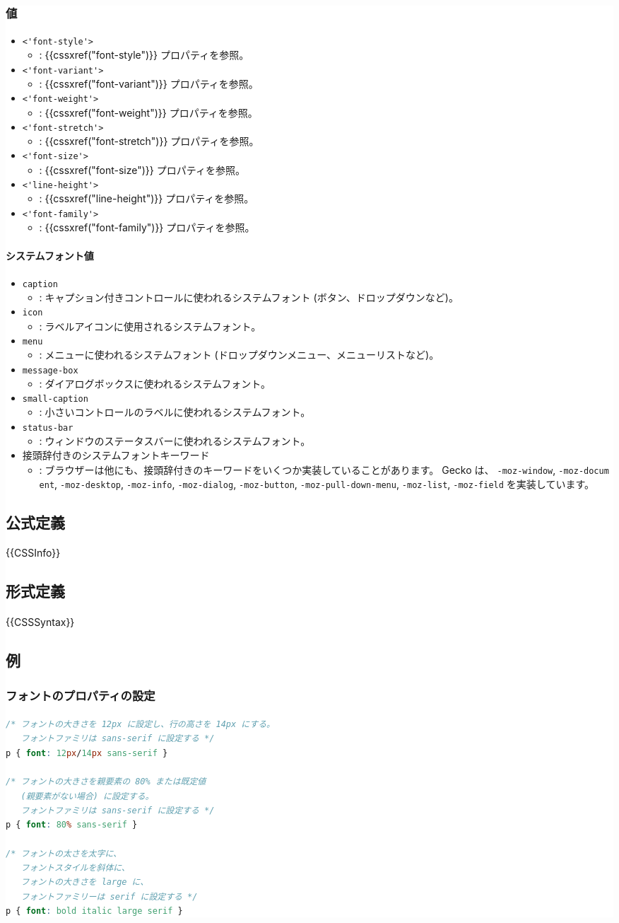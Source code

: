 ### 値

- `<'font-style'>`
  - : {{cssxref("font-style")}} プロパティを参照。
- `<'font-variant'>`
  - : {{cssxref("font-variant")}} プロパティを参照。
- `<'font-weight'>`
  - : {{cssxref("font-weight")}} プロパティを参照。
- `<'font-stretch'>`
  - : {{cssxref("font-stretch")}} プロパティを参照。
- `<'font-size'>`
  - : {{cssxref("font-size")}} プロパティを参照。
- `<'line-height'>`
  - : {{cssxref("line-height")}} プロパティを参照。
- `<'font-family'>`
  - : {{cssxref("font-family")}} プロパティを参照。

#### システムフォント値

- `caption`
  - : キャプション付きコントロールに使われるシステムフォント (ボタン、ドロップダウンなど)。
- `icon`
  - : ラベルアイコンに使用されるシステムフォント。
- `menu`
  - : メニューに使われるシステムフォント (ドロップダウンメニュー、メニューリストなど)。
- `message-box`
  - : ダイアログボックスに使われるシステムフォント。
- `small-caption`
  - : 小さいコントロールのラベルに使われるシステムフォント。
- `status-bar`
  - : ウィンドウのステータスバーに使われるシステムフォント。
- 接頭辞付きのシステムフォントキーワード
  - : ブラウザーは他にも、接頭辞付きのキーワードをいくつか実装していることがあります。 Gecko は、 `-moz-window`, `-moz-document`, `-moz-desktop`, `-moz-info`, `-moz-dialog`, `-moz-button`, `-moz-pull-down-menu`, `-moz-list`, `-moz-field` を実装しています。

## 公式定義

{{CSSInfo}}

## 形式定義

{{CSSSyntax}}

## 例

<h3 id="Setting_font_properties">フォントのプロパティの設定</h3>

```css
/* フォントの大きさを 12px に設定し、行の高さを 14px にする。
   フォントファミリは sans-serif に設定する */
p { font: 12px/14px sans-serif }

/* フォントの大きさを親要素の 80% または既定値
   (親要素がない場合) に設定する。
   フォントファミリは sans-serif に設定する */
p { font: 80% sans-serif }

/* フォントの太さを太字に、
   フォントスタイルを斜体に、
   フォントの大きさを large に、
   フォントファミリーは serif に設定する */
p { font: bold italic large serif }

```